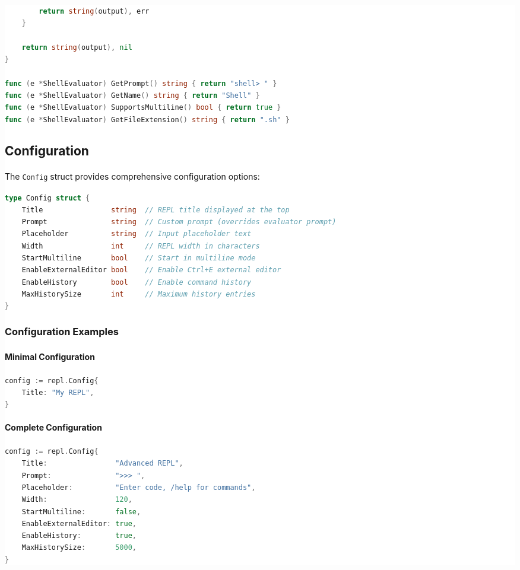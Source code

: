 ```go
		return string(output), err
	}
	
	return string(output), nil
}

func (e *ShellEvaluator) GetPrompt() string { return "shell> " }
func (e *ShellEvaluator) GetName() string { return "Shell" }
func (e *ShellEvaluator) SupportsMultiline() bool { return true }
func (e *ShellEvaluator) GetFileExtension() string { return ".sh" }
```

## Configuration

The `Config` struct provides comprehensive configuration options:

```go
type Config struct {
	Title                string  // REPL title displayed at the top
	Prompt               string  // Custom prompt (overrides evaluator prompt)
	Placeholder          string  // Input placeholder text
	Width                int     // REPL width in characters
	StartMultiline       bool    // Start in multiline mode
	EnableExternalEditor bool    // Enable Ctrl+E external editor
	EnableHistory        bool    // Enable command history
	MaxHistorySize       int     // Maximum history entries
}
```

### Configuration Examples

#### Minimal Configuration

```go
config := repl.Config{
	Title: "My REPL",
}
```

#### Complete Configuration

```go
config := repl.Config{
	Title:                "Advanced REPL",
	Prompt:               ">>> ",
	Placeholder:          "Enter code, /help for commands",
	Width:                120,
	StartMultiline:       false,
	EnableExternalEditor: true,
	EnableHistory:        true,
	MaxHistorySize:       5000,
}
```
